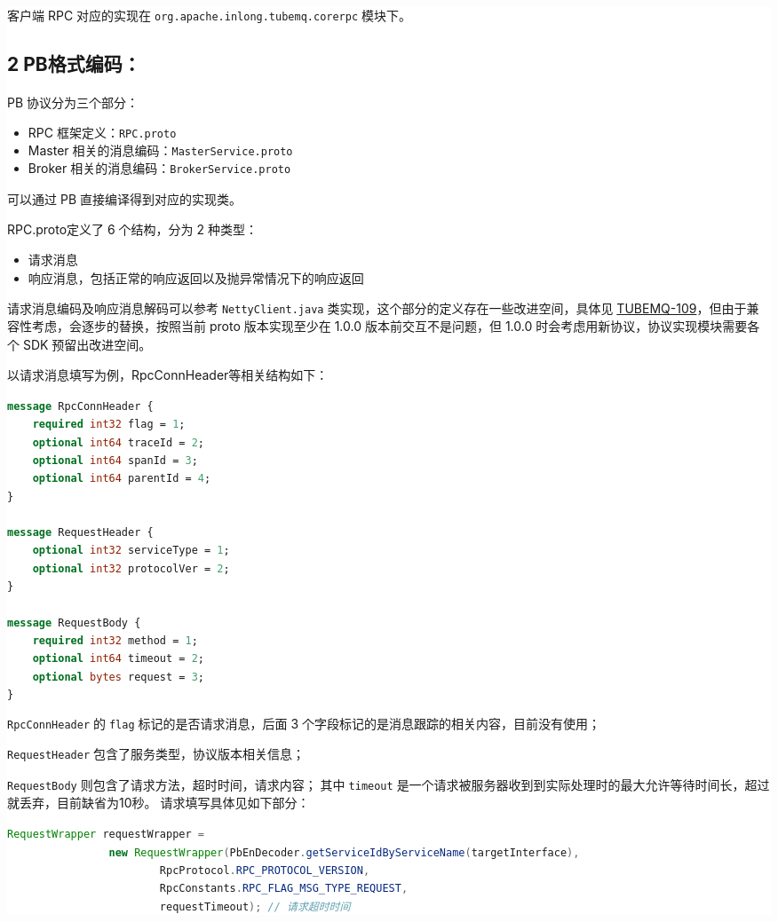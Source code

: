 客户端 RPC 对应的实现在 `org.apache.inlong.tubemq.corerpc` 模块下。
## 2 PB格式编码：

PB 协议分为三个部分：
- RPC 框架定义：`RPC.proto`
- Master 相关的消息编码：`MasterService.proto`
- Broker 相关的消息编码：`BrokerService.proto`

可以通过 PB 直接编译得到对应的实现类。


RPC.proto定义了 6 个结构，分为 2 种类型：
- 请求消息
- 响应消息，包括正常的响应返回以及抛异常情况下的响应返回

请求消息编码及响应消息解码可以参考 `NettyClient.java` 类实现，这个部分的定义存在一些改进空间，具体见 [TUBEMQ-109](https://issues.apache.org/jira/browse/TUBEMQ-109)，但由于兼容性考虑，会逐步的替换，按照当前 proto 版本实现至少在 1.0.0 版本前交互不是问题，但 1.0.0 时会考虑用新协议，协议实现模块需要各个 SDK 预留出改进空间。

以请求消息填写为例，RpcConnHeader等相关结构如下：

```protobuf
message RpcConnHeader {
    required int32 flag = 1;
    optional int64 traceId = 2;
    optional int64 spanId = 3;
    optional int64 parentId = 4;
}

message RequestHeader {
    optional int32 serviceType = 1;
    optional int32 protocolVer = 2;
}

message RequestBody {
    required int32 method = 1;
    optional int64 timeout = 2;
    optional bytes request = 3;
}
```

`RpcConnHeader` 的 `flag` 标记的是否请求消息，后面 3 个字段标记的是消息跟踪的相关内容，目前没有使用；

`RequestHeader` 包含了服务类型，协议版本相关信息；

`RequestBody` 则包含了请求方法，超时时间，请求内容； 其中 `timeout` 是一个请求被服务器收到到实际处理时的最大允许等待时间长，超过就丢弃，目前缺省为10秒。 请求填写具体见如下部分：
```java
RequestWrapper requestWrapper =
                new RequestWrapper(PbEnDecoder.getServiceIdByServiceName(targetInterface),
                        RpcProtocol.RPC_PROTOCOL_VERSION,
                        RpcConstants.RPC_FLAG_MSG_TYPE_REQUEST,
                        requestTimeout); // 请求超时时间
```

